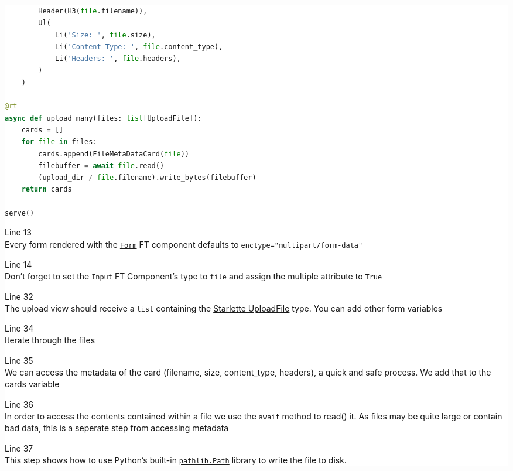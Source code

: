 ``` python
        Header(H3(file.filename)),
        Ul(
            Li('Size: ', file.size),            
            Li('Content Type: ', file.content_type),
            Li('Headers: ', file.headers),
        )
    )    

@rt
async def upload_many(files: list[UploadFile]):
    cards = []
    for file in files:
        cards.append(FileMetaDataCard(file))
        filebuffer = await file.read()
        (upload_dir / file.filename).write_bytes(filebuffer)
    return cards

serve()
```

Line 13  
Every form rendered with the
[`Form`](https://docs.fastht.ml/api/xtend.html#form) FT component
defaults to `enctype="multipart/form-data"`

Line 14  
Don’t forget to set the `Input` FT Component’s type to `file` and assign
the multiple attribute to `True`

Line 32  
The upload view should receive a `list` containing the [Starlette
UploadFile](https://www.starlette.io/requests/#request-files) type. You
can add other form variables

Line 34  
Iterate through the files

Line 35  
We can access the metadata of the card (filename, size, content_type,
headers), a quick and safe process. We add that to the cards variable

Line 36  
In order to access the contents contained within a file we use the
`await` method to read() it. As files may be quite large or contain bad
data, this is a seperate step from accessing metadata

Line 37  
This step shows how to use Python’s built-in
[`pathlib.Path`](https://docs.python.org/3/library/pathlib.html#pathlib.Path)
library to write the file to disk.
